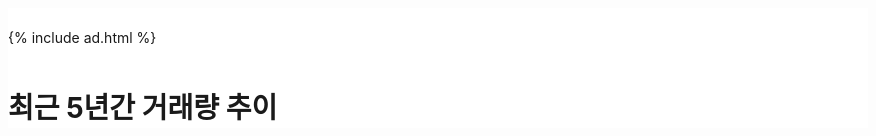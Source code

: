 <br>
{% include ad.html %}
<br>

# 최근 5년간 거래량 추이


<div style="width:100%;">
    <canvas id="deal_progress" height="200"></canvas>
</div>

<script>
new Chart(document.getElementById("deal_progress"), {
    type: 'line',
    data: {
        labels: ['201501','201502','201503','201504','201505','201506','201507','201508','201509','201510','201511','201512','201601','201602','201603','201604','201605','201606','201607','201608','201609','201610','201611','201612','201701','201702','201703','201704','201705','201706','201707','201708','201709','201710','201711','201712','201801','201802','201803','201804','201805','201806','201807','201808','201809','201810','201811','201812','201901','201902','201903','201904','201905','201906','201907','201908','201909','201910','201911','201912','202001'],
        datasets: [{
            label: '매매',
            pointRadius: 1,
            data: [30, 18, 48, 39, 34, 30, 23, 28, 23, 37, 18, 39, 15, 23, 32, 33, 31, 26, 25, 36, 22, 32, 16, 6, 11, 18, 22, 17, 50, 24, 33, 11, 19, 34, 29, 32, 32, 28, 26, 17, 9, 15, 32, 44, 17, 6, 2, 2, 1, 3, 2, 5, 18, 27, 28, 17, 14, 31, 28, 9, 0],
            borderColor: "rgba(255, 201, 14, 1)",
            backgroundColor: "rgba(255, 201, 14, 0.5)",
            fill: false,
            lineTension: 0
        },{
            label: '전월세',
            pointRadius: 1,
            data: [53, 34, 33, 29, 21, 32, 26, 24, 23, 20, 23, 36, 42, 52, 25, 40, 27, 29, 28, 19, 19, 45, 35, 36, 39, 33, 34, 23, 38, 22, 28, 27, 25, 23, 17, 24, 26, 22, 31, 23, 20, 30, 29, 27, 32, 23, 15, 25, 28, 30, 31, 19, 21, 24, 40, 23, 34, 34, 14, 12, 1],
            borderColor: "rgba(0, 141, 185, 1)",
            backgroundColor: "rgba(0, 141, 185, 0.5)",
            fill: false,
            lineTension: 0
        }
        ]
    },
    options: {
        responsive: true,
        title: {
            display: false
        },
        tooltips: {
            mode: 'index',
            intersect: false
        },
        hover: {
            mode: 'nearest',
            intersect: true
        },
        scales: {
            xAxes: [{
                display: true,
                scaleLabel: {
                    display: true,
                    labelString: '년/월'
                }